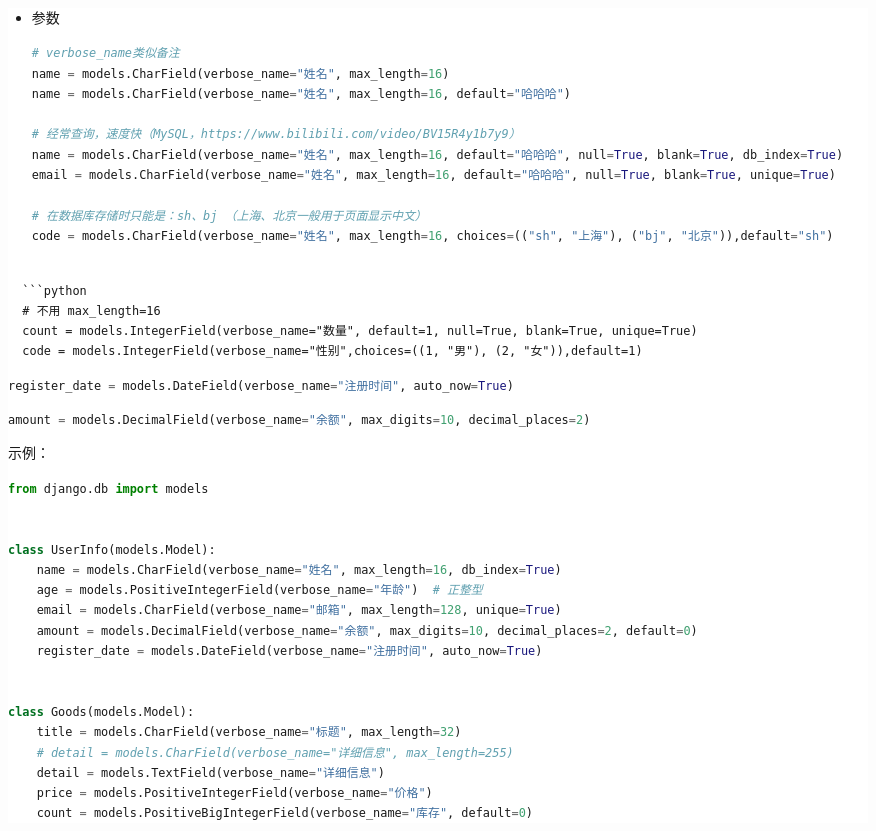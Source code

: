 - 参数

  ```python
  # verbose_name类似备注
  name = models.CharField(verbose_name="姓名", max_length=16)
  name = models.CharField(verbose_name="姓名", max_length=16, default="哈哈哈")
  
  # 经常查询，速度快（MySQL，https://www.bilibili.com/video/BV15R4y1b7y9）
  name = models.CharField(verbose_name="姓名", max_length=16, default="哈哈哈", null=True, blank=True, db_index=True)
  email = models.CharField(verbose_name="姓名", max_length=16, default="哈哈哈", null=True, blank=True, unique=True)
  
  # 在数据库存储时只能是：sh、bj （上海、北京一般用于页面显示中文）
  code = models.CharField(verbose_name="姓名", max_length=16, choices=(("sh", "上海"), ("bj", "北京")),default="sh")
  ```
```
  
  ```python
  # 不用 max_length=16
  count = models.IntegerField(verbose_name="数量", default=1, null=True, blank=True, unique=True)
  code = models.IntegerField(verbose_name="性别",choices=((1, "男"), (2, "女")),default=1)
```

  ```python
  register_date = models.DateField(verbose_name="注册时间", auto_now=True)
  ```

  ```python
  amount = models.DecimalField(verbose_name="余额", max_digits=10, decimal_places=2)
  ```



示例：

```python
from django.db import models


class UserInfo(models.Model):
    name = models.CharField(verbose_name="姓名", max_length=16, db_index=True)
    age = models.PositiveIntegerField(verbose_name="年龄")  # 正整型
    email = models.CharField(verbose_name="邮箱", max_length=128, unique=True)
    amount = models.DecimalField(verbose_name="余额", max_digits=10, decimal_places=2, default=0)
    register_date = models.DateField(verbose_name="注册时间", auto_now=True)


class Goods(models.Model):
    title = models.CharField(verbose_name="标题", max_length=32)
    # detail = models.CharField(verbose_name="详细信息", max_length=255)
    detail = models.TextField(verbose_name="详细信息")
    price = models.PositiveIntegerField(verbose_name="价格")
    count = models.PositiveBigIntegerField(verbose_name="库存", default=0)
```

